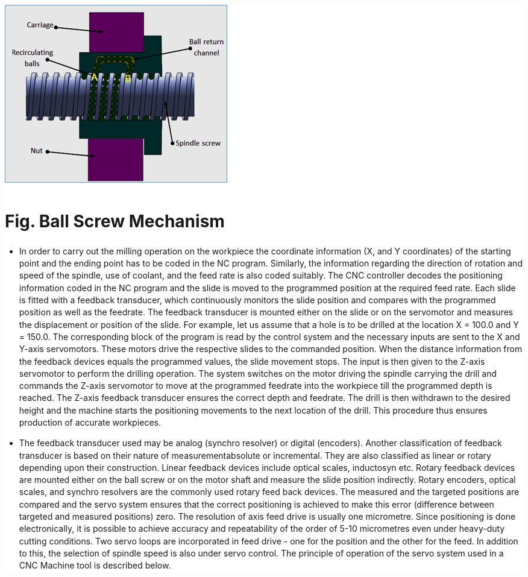 
![u30](/CIM/Notes/src/u30.png)
# Fig. Ball Screw Mechanism

 - In order to carry out the milling operation on the workpiece the coordinate information (X, and Y coordinates) of the starting point and the ending point has to be coded in the NC program. Similarly, the information regarding the direction of rotation and speed of the spindle, use of coolant, and the feed rate is also coded suitably. The CNC controller decodes the positioning information coded in the NC program and the slide is moved to the programmed position at the required feed rate. Each slide is fitted with a feedback transducer, which continuously monitors the slide position and compares with the programmed position as well as the feedrate. The feedback transducer is mounted either on the slide or on the servomotor and measures the displacement or position of the slide. For example, let us assume that a hole is to be drilled at the location X = 100.0 and Y = 150.0. The corresponding block of the program is read by the control system and the necessary inputs are sent to the X and Y-axis servomotors. These motors drive the respective slides to the commanded position. When the distance information from the feedback devices equals the programmed values, the slide movement stops. The input is then given to the Z-axis servomotor to perform the drilling operation. The system switches on the motor driving the spindle carrying the drill and commands the Z-axis servomotor to move at the programmed feedrate into the workpiece till the programmed depth is reached. The Z-axis feedback transducer ensures the correct depth and feedrate. The drill is then withdrawn to the desired height and the machine starts the positioning movements to the next location of the drill. This procedure thus ensures production of accurate workpieces.

 - The feedback transducer used may be analog (synchro resolver) or digital (encoders). Another classification of feedback transducer is based on their nature of measurementabsolute or incremental. They are also classified as linear or rotary depending upon their construction. Linear feedback devices include optical scales, inductosyn etc. Rotary feedback devices are mounted either on the ball screw or on the motor shaft and measure the slide position indirectly. Rotary encoders, optical scales, and synchro resolvers are the commonly used rotary feed back devices. The measured and the targeted positions are compared and the servo system ensures that the correct positioning is achieved to make this error (difference between targeted and measured positions) zero. The resolution of axis feed drive is usually one micrometre. Since positioning is done electronically, it is possible to achieve accuracy and repeatability of the order of 5-10 micrometres even under heavy-duty cutting conditions. Two servo loops are incorporated in feed drive - one for the position and the other for the feed. In addition to this, the selection of spindle speed is also under servo control. The principle of operation of the servo system used in a CNC Machine tool is described below.
